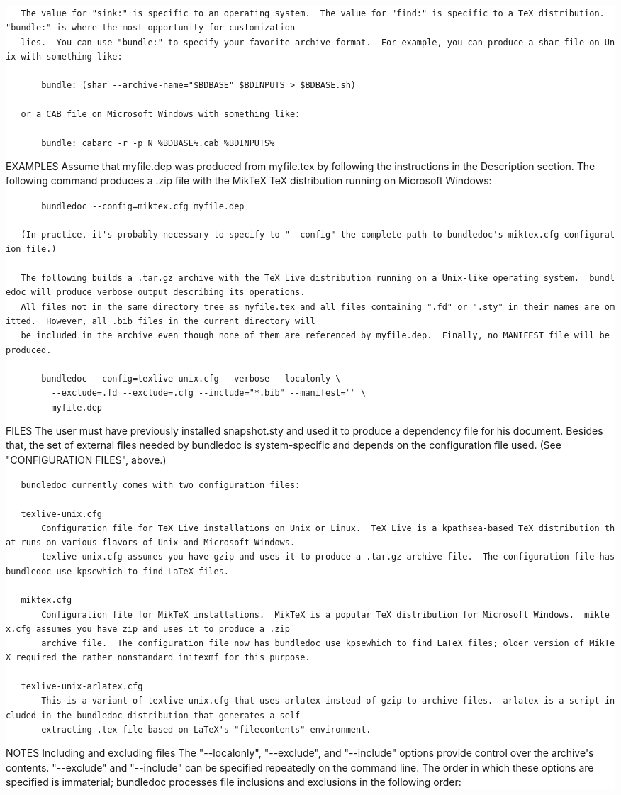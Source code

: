        The value for "sink:" is specific to an operating system.  The value for "find:" is specific to a TeX distribution.  "bundle:" is where the most opportunity for customization
       lies.  You can use "bundle:" to specify your favorite archive format.  For example, you can produce a shar file on Unix with something like:

           bundle: (shar --archive-name="$BDBASE" $BDINPUTS > $BDBASE.sh)

       or a CAB file on Microsoft Windows with something like:

           bundle: cabarc -r -p N %BDBASE%.cab %BDINPUTS%

EXAMPLES
       Assume that myfile.dep was produced from myfile.tex by following the instructions in the Description section.  The following command produces a .zip file with the MikTeX TeX
       distribution running on Microsoft Windows:

           bundledoc --config=miktex.cfg myfile.dep

       (In practice, it's probably necessary to specify to "--config" the complete path to bundledoc's miktex.cfg configuration file.)

       The following builds a .tar.gz archive with the TeX Live distribution running on a Unix-like operating system.  bundledoc will produce verbose output describing its operations.
       All files not in the same directory tree as myfile.tex and all files containing ".fd" or ".sty" in their names are omitted.  However, all .bib files in the current directory will
       be included in the archive even though none of them are referenced by myfile.dep.  Finally, no MANIFEST file will be produced.

           bundledoc --config=texlive-unix.cfg --verbose --localonly \
             --exclude=.fd --exclude=.cfg --include="*.bib" --manifest="" \
             myfile.dep

FILES
       The user must have previously installed snapshot.sty and used it to produce a dependency file for his document.  Besides that, the set of external files needed by bundledoc is
       system-specific and depends on the configuration file used.  (See "CONFIGURATION FILES", above.)

       bundledoc currently comes with two configuration files:

       texlive-unix.cfg
           Configuration file for TeX Live installations on Unix or Linux.  TeX Live is a kpathsea-based TeX distribution that runs on various flavors of Unix and Microsoft Windows.
           texlive-unix.cfg assumes you have gzip and uses it to produce a .tar.gz archive file.  The configuration file has bundledoc use kpsewhich to find LaTeX files.

       miktex.cfg
           Configuration file for MikTeX installations.  MikTeX is a popular TeX distribution for Microsoft Windows.  miktex.cfg assumes you have zip and uses it to produce a .zip
           archive file.  The configuration file now has bundledoc use kpsewhich to find LaTeX files; older version of MikTeX required the rather nonstandard initexmf for this purpose.

       texlive-unix-arlatex.cfg
           This is a variant of texlive-unix.cfg that uses arlatex instead of gzip to archive files.  arlatex is a script included in the bundledoc distribution that generates a self-
           extracting .tex file based on LaTeX's "filecontents" environment.

NOTES
   Including and excluding files
       The "--localonly", "--exclude", and "--include" options provide control over the archive's contents.  "--exclude" and "--include" can be specified repeatedly on the command line.
       The order in which these options are specified is immaterial; bundledoc processes file inclusions and exclusions in the following order:
